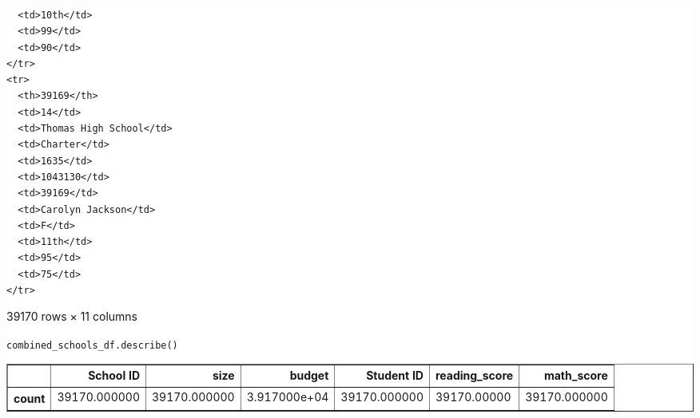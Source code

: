       <td>10th</td>
      <td>99</td>
      <td>90</td>
    </tr>
    <tr>
      <th>39169</th>
      <td>14</td>
      <td>Thomas High School</td>
      <td>Charter</td>
      <td>1635</td>
      <td>1043130</td>
      <td>39169</td>
      <td>Carolyn Jackson</td>
      <td>F</td>
      <td>11th</td>
      <td>95</td>
      <td>75</td>
    </tr>
  </tbody>
</table>
<p>39170 rows × 11 columns</p>
</div>




```python
combined_schools_df.describe()
```




<div>
<style>
    .dataframe thead tr:only-child th {
        text-align: right;
    }

    .dataframe thead th {
        text-align: left;
    }

    .dataframe tbody tr th {
        vertical-align: top;
    }
</style>
<table border="1" class="dataframe">
  <thead>
    <tr style="text-align: right;">
      <th></th>
      <th>School ID</th>
      <th>size</th>
      <th>budget</th>
      <th>Student ID</th>
      <th>reading_score</th>
      <th>math_score</th>
    </tr>
  </thead>
  <tbody>
    <tr>
      <th>count</th>
      <td>39170.000000</td>
      <td>39170.000000</td>
      <td>3.917000e+04</td>
      <td>39170.000000</td>
      <td>39170.00000</td>
      <td>39170.000000</td>